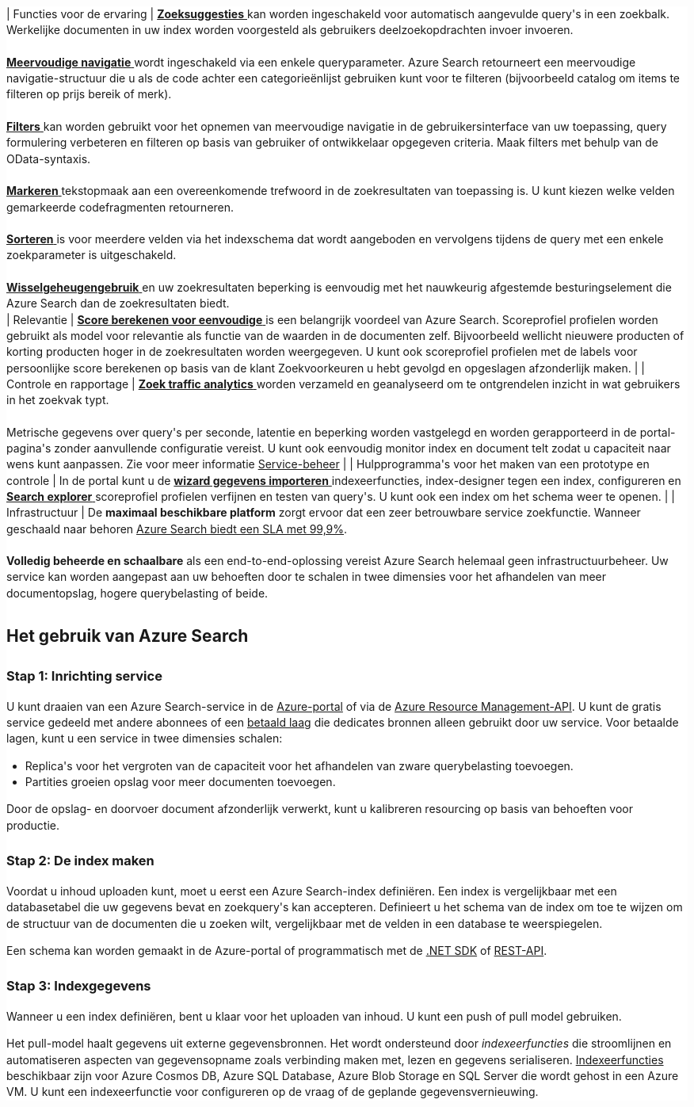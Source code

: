 | Functies voor de ervaring | [**Zoeksuggesties** ](https://docs.microsoft.com/rest/api/searchservice/suggesters) kan worden ingeschakeld voor automatisch aangevulde query's in een zoekbalk. Werkelijke documenten in uw index worden voorgesteld als gebruikers deelzoekopdrachten invoer invoeren. <br/><br/>[**Meervoudige navigatie** ](https://docs.microsoft.com/azure/search/search-faceted-navigation) wordt ingeschakeld via een enkele queryparameter. Azure Search retourneert een meervoudige navigatie-structuur die u als de code achter een categorieënlijst gebruiken kunt voor te filteren (bijvoorbeeld catalog om items te filteren op prijs bereik of merk). <br/><br/> [**Filters** ](https://docs.microsoft.com/rest/api/searchservice/odata-expression-syntax-for-azure-search) kan worden gebruikt voor het opnemen van meervoudige navigatie in de gebruikersinterface van uw toepassing, query formulering verbeteren en filteren op basis van gebruiker of ontwikkelaar opgegeven criteria. Maak filters met behulp van de OData-syntaxis.<br/><br/> [**Markeren** ](https://docs.microsoft.com/rest/api/searchservice/Search-Documents) tekstopmaak aan een overeenkomende trefwoord in de zoekresultaten van toepassing is. U kunt kiezen welke velden gemarkeerde codefragmenten retourneren.<br/><br/>[**Sorteren** ](https://docs.microsoft.com/rest/api/searchservice/Search-Documents) is voor meerdere velden via het indexschema dat wordt aangeboden en vervolgens tijdens de query met een enkele zoekparameter is uitgeschakeld.<br/><br/> [**Wisselgeheugengebruik** ](search-pagination-page-layout.md) en uw zoekresultaten beperking is eenvoudig met het nauwkeurig afgestemde besturingselement die Azure Search dan de zoekresultaten biedt.  
| Relevantie | [**Score berekenen voor eenvoudige** ](/rest/api/searchservice/add-scoring-profiles-to-a-search-index) is een belangrijk voordeel van Azure Search. Scoreprofiel profielen worden gebruikt als model voor relevantie als functie van de waarden in de documenten zelf. Bijvoorbeeld wellicht nieuwere producten of korting producten hoger in de zoekresultaten worden weergegeven. U kunt ook scoreprofiel profielen met de labels voor persoonlijke score berekenen op basis van de klant Zoekvoorkeuren u hebt gevolgd en opgeslagen afzonderlijk maken. |
| Controle en rapportage | [**Zoek traffic analytics** ](search-traffic-analytics.md) worden verzameld en geanalyseerd om te ontgrendelen inzicht in wat gebruikers in het zoekvak typt. <br/><br/>Metrische gegevens over query's per seconde, latentie en beperking worden vastgelegd en worden gerapporteerd in de portal-pagina's zonder aanvullende configuratie vereist. U kunt ook eenvoudig monitor index en document telt zodat u capaciteit naar wens kunt aanpassen. Zie voor meer informatie [Service-beheer](search-manage.md) |
| Hulpprogramma's voor het maken van een prototype en controle | In de portal kunt u de [ **wizard gegevens importeren** ](search-import-data-portal.md) indexeerfuncties, index-designer tegen een index, configureren en [ **Search explorer** ](search-explorer.md)scoreprofiel profielen verfijnen en testen van query's. U kunt ook een index om het schema weer te openen. |
| Infrastructuur | De **maximaal beschikbare platform** zorgt ervoor dat een zeer betrouwbare service zoekfunctie. Wanneer geschaald naar behoren [Azure Search biedt een SLA met 99,9%](https://azure.microsoft.com/support/legal/sla/search/v1_0/).<br/><br/> **Volledig beheerde en schaalbare** als een end-to-end-oplossing vereist Azure Search helemaal geen infrastructuurbeheer. Uw service kan worden aangepast aan uw behoeften door te schalen in twee dimensies voor het afhandelen van meer documentopslag, hogere querybelasting of beide.

## <a name="how-to-use-azure-search"></a>Het gebruik van Azure Search
### <a name="step-1-provision-service"></a>Stap 1: Inrichting service
U kunt draaien van een Azure Search-service in de [Azure-portal](https://portal.azure.com/) of via de [Azure Resource Management-API](/rest/api/searchmanagement/). U kunt de gratis service gedeeld met andere abonnees of een [betaald laag](https://azure.microsoft.com/pricing/details/search/) die dedicates bronnen alleen gebruikt door uw service. Voor betaalde lagen, kunt u een service in twee dimensies schalen: 

- Replica's voor het vergroten van de capaciteit voor het afhandelen van zware querybelasting toevoegen.   
- Partities groeien opslag voor meer documenten toevoegen. 

Door de opslag- en doorvoer document afzonderlijk verwerkt, kunt u kalibreren resourcing op basis van behoeften voor productie.

### <a name="step-2-create-index"></a>Stap 2: De index maken
Voordat u inhoud uploaden kunt, moet u eerst een Azure Search-index definiëren. Een index is vergelijkbaar met een databasetabel die uw gegevens bevat en zoekquery's kan accepteren. Definieert u het schema van de index om toe te wijzen om de structuur van de documenten die u zoeken wilt, vergelijkbaar met de velden in een database te weerspiegelen.

Een schema kan worden gemaakt in de Azure-portal of programmatisch met de [.NET SDK](search-howto-dotnet-sdk.md) of [REST-API](/rest/api/searchservice/).

### <a name="step-3-index-data"></a>Stap 3: Indexgegevens
Wanneer u een index definiëren, bent u klaar voor het uploaden van inhoud. U kunt een push of pull model gebruiken.

Het pull-model haalt gegevens uit externe gegevensbronnen. Het wordt ondersteund door *indexeerfuncties* die stroomlijnen en automatiseren aspecten van gegevensopname zoals verbinding maken met, lezen en gegevens serialiseren. [Indexeerfuncties](/rest/api/searchservice/Indexer-operations) beschikbaar zijn voor Azure Cosmos DB, Azure SQL Database, Azure Blob Storage en SQL Server die wordt gehost in een Azure VM. U kunt een indexeerfunctie voor configureren op de vraag of de geplande gegevensvernieuwing.
